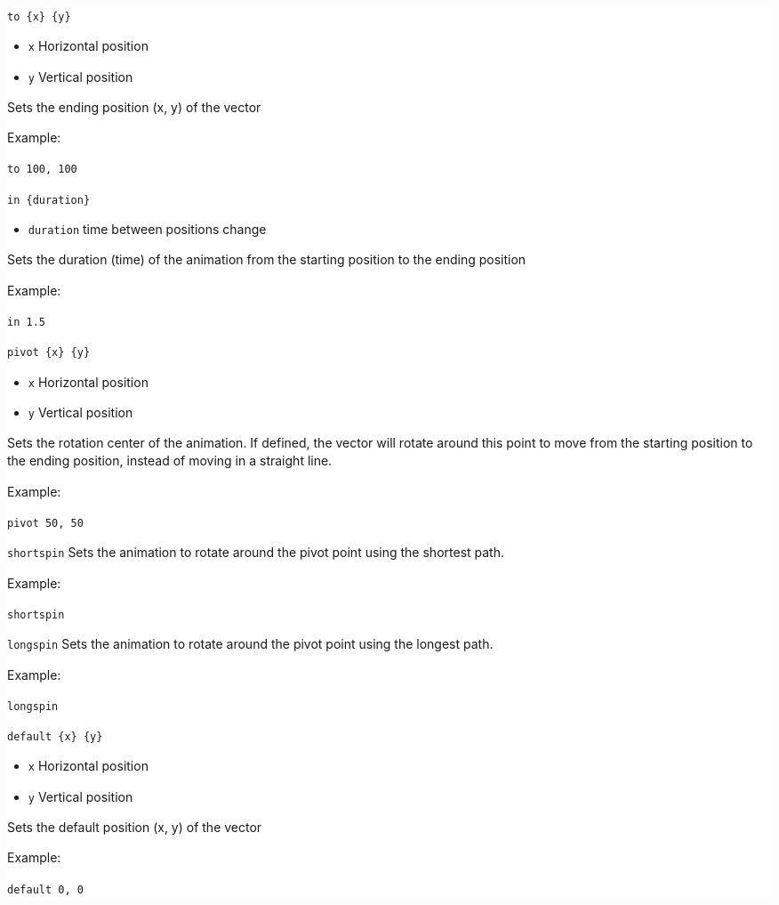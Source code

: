 `to {x} {y}`
- `x` Horizontal position

- `y` Vertical position

Sets the ending position (x, y) of the vector

Example:
```
to 100, 100
```

`in {duration}`
- `duration` time between positions change

Sets the duration (time) of the animation from the starting position to the ending position

Example:
```
in 1.5
```

`pivot {x} {y}`
- `x` Horizontal position

- `y` Vertical position

Sets the rotation center of the animation. If defined, the vector will rotate around this point to move from the starting position to the ending position, instead of moving in a straight line.

Example:
```
pivot 50, 50
```

`shortspin`
Sets the animation to rotate around the pivot point using the shortest path.

Example:
```
shortspin
```

`longspin`
Sets the animation to rotate around the pivot point using the longest path.

Example:
```
longspin
```

`default {x} {y}`
- `x` Horizontal position

- `y` Vertical position

Sets the default position (x, y) of the vector

Example:
```
default 0, 0
```

